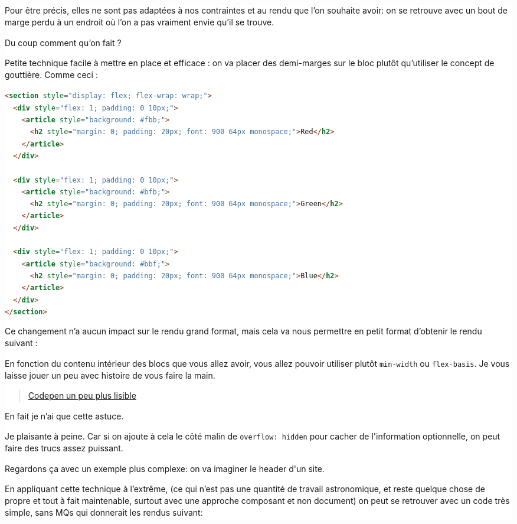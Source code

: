 Pour être précis, elles ne sont pas adaptées à nos contraintes et au rendu que
l’on souhaite avoir: on se retrouve avec un bout de marge perdu à un endroit où
l’on a pas vraiment envie qu’il se trouve.

Du coup comment qu’on fait ?

Petite technique facile à mettre en place et efficace : on va placer des
demi-marges sur le bloc plutôt qu’utiliser le concept de gouttière. Comme ceci :

```html
<section style="display: flex; flex-wrap: wrap;">
  <div style="flex: 1; padding: 0 10px;">
    <article style="background: #fbb;">
      <h2 style="margin: 0; padding: 20px; font: 900 64px monospace;">Red</h2>
    </article>
  </div>

  <div style="flex: 1; padding: 0 10px;">
    <article style="background: #bfb;">
      <h2 style="margin: 0; padding: 20px; font: 900 64px monospace;">Green</h2>
    </article>
  </div>

  <div style="flex: 1; padding: 0 10px;">
    <article style="background: #bbf;">
      <h2 style="margin: 0; padding: 20px; font: 900 64px monospace;">Blue</h2>
    </article>
  </div>
</section>
```

Ce changement n’a aucun impact sur le rendu grand format, mais cela va nous
permettre en petit format d’obtenir le rendu suivant :

<iframe
    allowtransparency="true" allowfullscreen="true" scrolling="no" frameborder="no"
    height="300" style="width: 100%; max-width: 300px;"
    title="Responsive without MQs, step 3"
    src="//codepen.io/MoOx/embed/NZBvLB/?height=300&theme-id=light&default-tab=result"  >
</iframe>

En fonction du contenu intérieur des blocs que vous allez avoir, vous allez
pouvoir utiliser plutôt `min-width` ou `flex-basis`. Je vous laisse jouer un peu
avec histoire de vous faire la main.

> [Codepen un peu plus lisible](https://codepen.io/MoOx/pen/bPjyVm?editors=1100)

En fait je n’ai que cette astuce.

Je plaisante à peine. Car si on ajoute à cela le côté malin de
`overflow: hidden` pour cacher de l'information optionnelle, on peut faire des
trucs assez puissant.

Regardons ça avec un exemple plus complexe: on va imaginer le header d'un site.

En appliquant cette technique à l’extrême, (ce qui n’est pas une quantité de
travail astronomique, et reste quelque chose de propre et tout à fait
maintenable, surtout avec une approche composant et non document) on peut se
retrouver avec un code très simple, sans MQs qui donnerait les rendus suivant:
